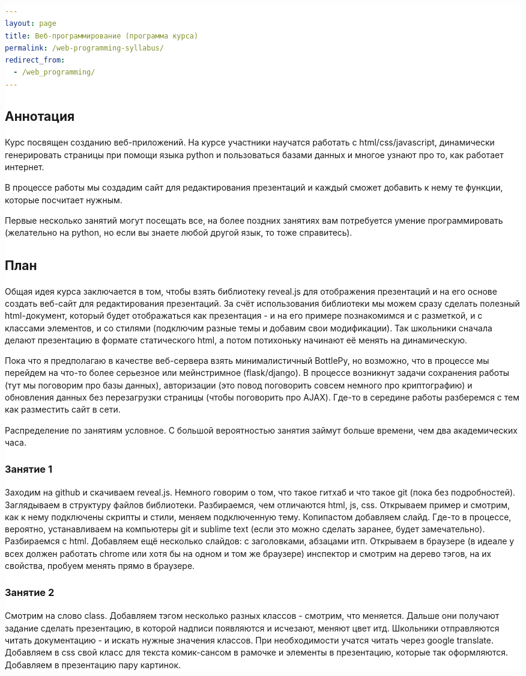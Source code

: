 ```yaml
---
layout: page
title: Веб-программирование (программа курса)
permalink: /web-programming-syllabus/
redirect_from:
  - /web_programming/
---
```

## Аннотация
Курс посвящен созданию веб-приложений. На курсе участники научатся работать с html/css/javascript, динамически генерировать страницы при помощи языка python и пользоваться базами данных и многое узнают про то, как работает интернет.

В процессе работы мы создадим сайт для редактирования презентаций и каждый сможет добавить к нему те функции, которые посчитает нужным.

Первые несколько занятий могут посещать все, на более поздних занятиях вам потребуется умение программировать (желательно на python, но если вы знаете любой другой язык, то тоже справитесь).

## План

Общая идея курса заключается в том, чтобы взять библиотеку reveal.js для отображения презентаций  и на его основе создать веб-сайт для редактирования презентаций. За счёт использования библиотеки мы можем сразу сделать полезный html-документ, который будет отображаться как презентация - и на его примере познакомимся и с разметкой, и с классами элементов, и со стилями (подключим разные темы и добавим свои модификации). Так школьники сначала делают презентацию в формате статического html, а потом потихоньку начинают её менять на динамическую.

Пока что я предполагаю в качестве веб-сервера взять минималистичный BottlePy, но возможно, что в процессе мы перейдем на что-то более серьезное или мейнстримное (flask/django). В процессе возникнут задачи сохранения работы (тут мы поговорим про базы данных), авторизации (это повод поговорить совсем немного про криптографию) и обновления данных без перезагрузки страницы (чтобы поговорить про AJAX). Где-то в середине работы разберемся с тем как разместить сайт в сети.

Распределение по занятиям условное. С большой вероятностью занятия займут больше времени, чем два академических часа.

### Занятие 1
Заходим на github и скачиваем reveal.js. Немного говорим о том, что такое гитхаб и что такое git (пока без подробностей). Заглядываем в структуру файлов библиотеки. Разбираемся, чем отличаются html, js, css. Открываем пример и смотрим, как к нему подключены скрипты и стили, меняем подключенную тему. Копипастом добавляем слайд. Где-то в процессе, вероятно, устанавливаем на компьютеры git и sublime text (если это можно сделать заранее, будет замечательно). Разбираемся с html. Добавляем ещё несколько слайдов: с заголовками, абзацами итп. Открываем в браузере (в идеале у всех должен работать chrome или хотя бы на одном и том же браузере) инспектор и смотрим на дерево тэгов, на их свойства, пробуем менять прямо в браузере.

### Занятие 2
Смотрим на слово class. Добавляем тэгом несколько разных классов - смотрим, что меняется. Дальше они получают задание сделать презентацию, в которой надписи появляются и исчезают, меняют цвет итд. Школьники отправляются читать документацию - и искать нужные значения классов. При необходимости учатся читать через google translate. Добавляем в css свой класс для текста комик-сансом в рамочке и элементы в презентацию, которые так оформляются. Добавляем в презентацию пару картинок.
